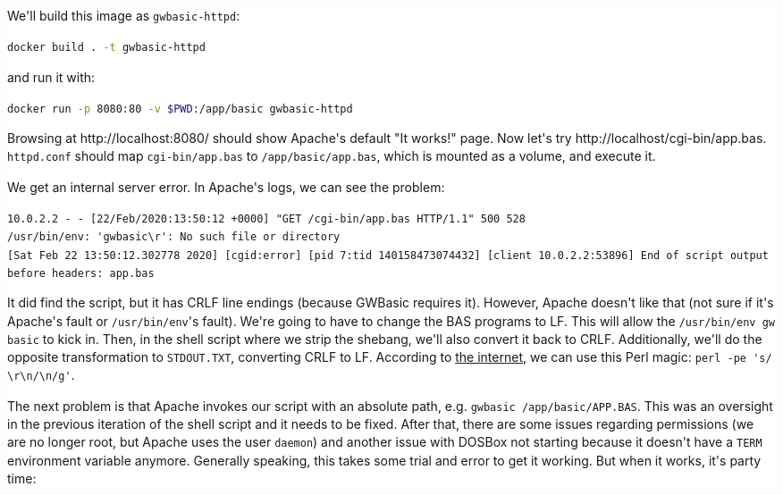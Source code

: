 We'll build this image as `gwbasic-httpd`:

```sh
docker build . -t gwbasic-httpd
```

and run it with:

```sh
docker run -p 8080:80 -v $PWD:/app/basic gwbasic-httpd
```

Browsing at http://localhost:8080/ should show Apache's default "It works!"
page. Now let's try http://localhost/cgi-bin/app.bas. `httpd.conf` should map
`cgi-bin/app.bas` to `/app/basic/app.bas`, which is mounted as a volume, and
execute it.

We get an internal server error. In Apache's logs, we can see the problem:

```
10.0.2.2 - - [22/Feb/2020:13:50:12 +0000] "GET /cgi-bin/app.bas HTTP/1.1" 500 528
/usr/bin/env: 'gwbasic\r': No such file or directory
[Sat Feb 22 13:50:12.302778 2020] [cgid:error] [pid 7:tid 140158473074432] [client 10.0.2.2:53896] End of script output before headers: app.bas
```

It did find the script, but it has CRLF line endings (because GWBasic requires
it). However, Apache doesn't like that (not sure if it's Apache's fault or
`/usr/bin/env`'s fault). We're going to have to change the BAS programs to LF.
This will allow the `/usr/bin/env gwbasic` to kick in. Then, in the shell script
where we strip the shebang, we'll also convert it back to CRLF. Additionally,
we'll do the opposite transformation to `STDOUT.TXT`, converting CRLF to LF.
According to
[the internet](https://stackoverflow.com/questions/2613800/how-to-convert-dos-windows-newline-crlf-to-unix-newline-lf-in-a-bash-script),
we can use this Perl magic: `perl -pe 's/\r\n/\n/g'`.

The next problem is that Apache invokes our script with an absolute path, e.g.
`gwbasic /app/basic/APP.BAS`. This was an oversight in the previous iteration of
the shell script and it needs to be fixed. After that, there are some issues
regarding permissions (we are no longer root, but Apache uses the user `daemon`)
and another issue with DOSBox not starting because it doesn't have a `TERM`
environment variable anymore. Generally speaking, this takes some trial and
error to get it working. But when it works, it's party time:
